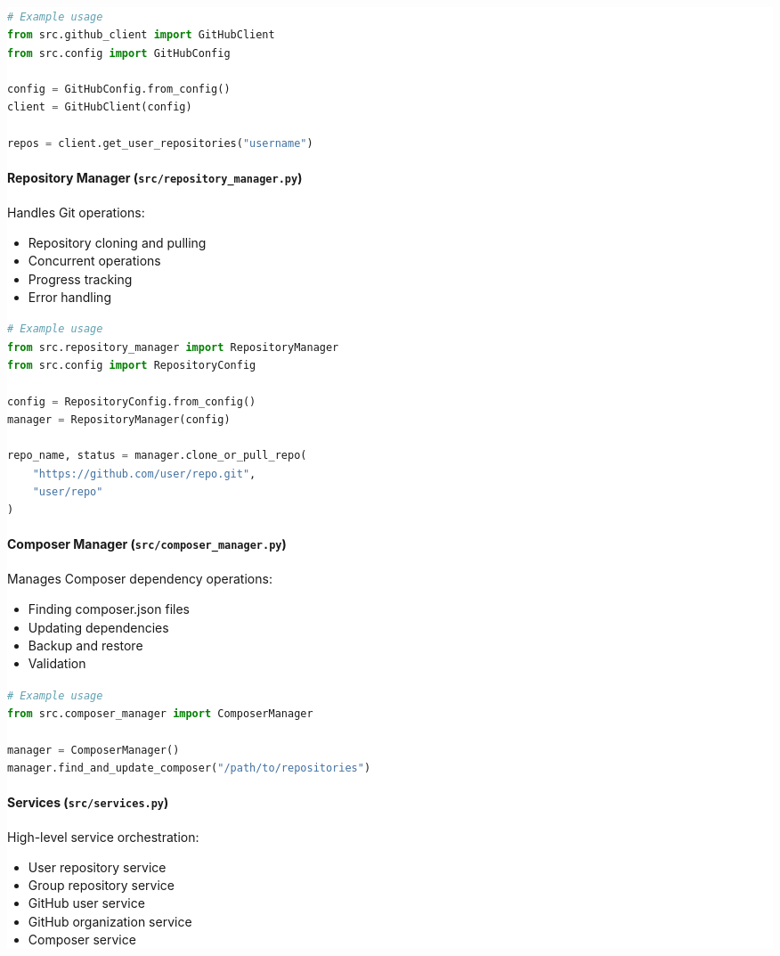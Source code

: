 ```python
# Example usage
from src.github_client import GitHubClient
from src.config import GitHubConfig

config = GitHubConfig.from_config()
client = GitHubClient(config)

repos = client.get_user_repositories("username")
```

#### Repository Manager (`src/repository_manager.py`)

Handles Git operations:
- Repository cloning and pulling
- Concurrent operations
- Progress tracking
- Error handling

```python
# Example usage
from src.repository_manager import RepositoryManager
from src.config import RepositoryConfig

config = RepositoryConfig.from_config()
manager = RepositoryManager(config)

repo_name, status = manager.clone_or_pull_repo(
    "https://github.com/user/repo.git",
    "user/repo"
)
```

#### Composer Manager (`src/composer_manager.py`)

Manages Composer dependency operations:
- Finding composer.json files
- Updating dependencies
- Backup and restore
- Validation

```python
# Example usage
from src.composer_manager import ComposerManager

manager = ComposerManager()
manager.find_and_update_composer("/path/to/repositories")
```

#### Services (`src/services.py`)

High-level service orchestration:
- User repository service
- Group repository service
- GitHub user service
- GitHub organization service
- Composer service
